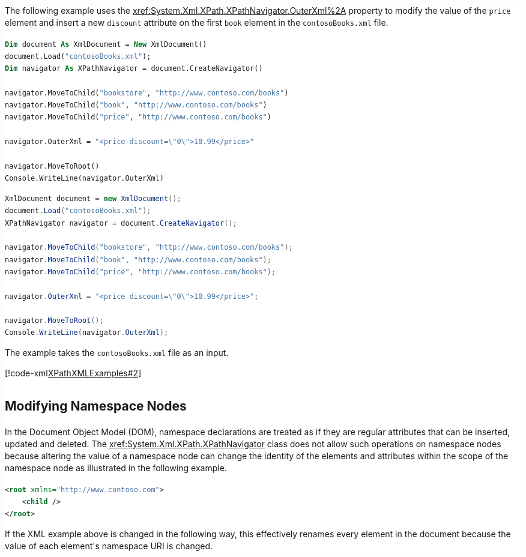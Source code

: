  The following example uses the <xref:System.Xml.XPath.XPathNavigator.OuterXml%2A> property to modify the value of the `price` element and insert a new `discount` attribute on the first `book` element in the `contosoBooks.xml` file.  
  
```vb  
Dim document As XmlDocument = New XmlDocument()  
document.Load("contosoBooks.xml");  
Dim navigator As XPathNavigator = document.CreateNavigator()  
  
navigator.MoveToChild("bookstore", "http://www.contoso.com/books")  
navigator.MoveToChild("book", "http://www.contoso.com/books")  
navigator.MoveToChild("price", "http://www.contoso.com/books")  
  
navigator.OuterXml = "<price discount=\"0\">10.99</price>"  
  
navigator.MoveToRoot()  
Console.WriteLine(navigator.OuterXml)  
```  
  
```csharp  
XmlDocument document = new XmlDocument();  
document.Load("contosoBooks.xml");  
XPathNavigator navigator = document.CreateNavigator();  
  
navigator.MoveToChild("bookstore", "http://www.contoso.com/books");  
navigator.MoveToChild("book", "http://www.contoso.com/books");  
navigator.MoveToChild("price", "http://www.contoso.com/books");  
  
navigator.OuterXml = "<price discount=\"0\">10.99</price>";  
  
navigator.MoveToRoot();  
Console.WriteLine(navigator.OuterXml);  
```  
  
 The example takes the `contosoBooks.xml` file as an input.  
  
 [!code-xml[XPathXMLExamples#2](../../../../samples/snippets/xml/VS_Snippets_Data/XPathXMLExamples/XML/contosoBooks.xml#2)]  
  
## Modifying Namespace Nodes  
 In the Document Object Model (DOM), namespace declarations are treated as if they are regular attributes that can be inserted, updated and deleted. The <xref:System.Xml.XPath.XPathNavigator> class does not allow such operations on namespace nodes because altering the value of a namespace node can change the identity of the elements and attributes within the scope of the namespace node as illustrated in the following example.  
  
```xml  
<root xmlns="http://www.contoso.com">  
    <child />  
</root>  
```  
  
 If the XML example above is changed in the following way, this effectively renames every element in the document because the value of each element's namespace URI is changed.  
  